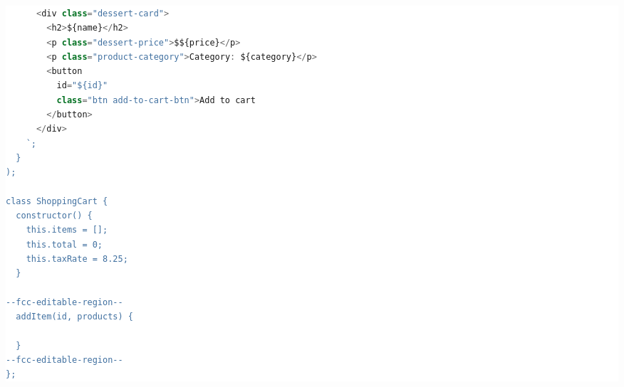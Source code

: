 ```js
      <div class="dessert-card">
        <h2>${name}</h2>
        <p class="dessert-price">$${price}</p>
        <p class="product-category">Category: ${category}</p>
        <button 
          id="${id}" 
          class="btn add-to-cart-btn">Add to cart
        </button>
      </div>
    `;
  }
);

class ShoppingCart {
  constructor() {
    this.items = [];
    this.total = 0;
    this.taxRate = 8.25;
  }

--fcc-editable-region--
  addItem(id, products) {

  }
--fcc-editable-region--
};
```
